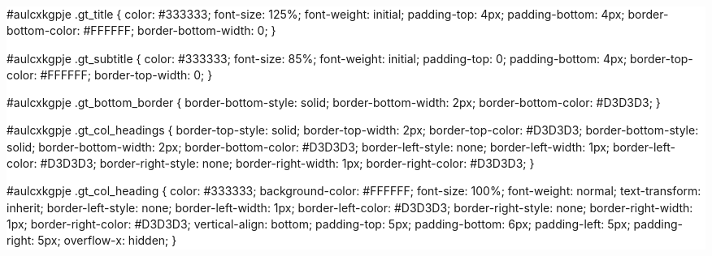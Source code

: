 #aulcxkgpje .gt_title {
  color: #333333;
  font-size: 125%;
  font-weight: initial;
  padding-top: 4px;
  padding-bottom: 4px;
  border-bottom-color: #FFFFFF;
  border-bottom-width: 0;
}

#aulcxkgpje .gt_subtitle {
  color: #333333;
  font-size: 85%;
  font-weight: initial;
  padding-top: 0;
  padding-bottom: 4px;
  border-top-color: #FFFFFF;
  border-top-width: 0;
}

#aulcxkgpje .gt_bottom_border {
  border-bottom-style: solid;
  border-bottom-width: 2px;
  border-bottom-color: #D3D3D3;
}

#aulcxkgpje .gt_col_headings {
  border-top-style: solid;
  border-top-width: 2px;
  border-top-color: #D3D3D3;
  border-bottom-style: solid;
  border-bottom-width: 2px;
  border-bottom-color: #D3D3D3;
  border-left-style: none;
  border-left-width: 1px;
  border-left-color: #D3D3D3;
  border-right-style: none;
  border-right-width: 1px;
  border-right-color: #D3D3D3;
}

#aulcxkgpje .gt_col_heading {
  color: #333333;
  background-color: #FFFFFF;
  font-size: 100%;
  font-weight: normal;
  text-transform: inherit;
  border-left-style: none;
  border-left-width: 1px;
  border-left-color: #D3D3D3;
  border-right-style: none;
  border-right-width: 1px;
  border-right-color: #D3D3D3;
  vertical-align: bottom;
  padding-top: 5px;
  padding-bottom: 6px;
  padding-left: 5px;
  padding-right: 5px;
  overflow-x: hidden;
}
